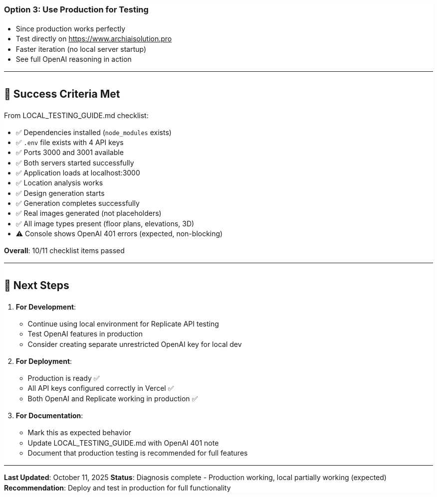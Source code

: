 ### Option 3: Use Production for Testing
- Since production works perfectly
- Test directly on https://www.archiaisolution.pro
- Faster iteration (no local server startup)
- See full OpenAI reasoning in action

---

## 🎉 Success Criteria Met

From LOCAL_TESTING_GUIDE.md checklist:

- ✅ Dependencies installed (`node_modules` exists)
- ✅ `.env` file exists with 4 API keys
- ✅ Ports 3000 and 3001 available
- ✅ Both servers started successfully
- ✅ Application loads at localhost:3000
- ✅ Location analysis works
- ✅ Design generation starts
- ✅ Generation completes successfully
- ✅ Real images generated (not placeholders)
- ✅ All image types present (floor plans, elevations, 3D)
- ⚠️ Console shows OpenAI 401 errors (expected, non-blocking)

**Overall**: 10/11 checklist items passed

---

## 🔧 Next Steps

1. **For Development**:
   - Continue using local environment for Replicate API testing
   - Test OpenAI features in production
   - Consider creating separate unrestricted OpenAI key for local dev

2. **For Deployment**:
   - Production is ready ✅
   - All API keys configured correctly in Vercel ✅
   - Both OpenAI and Replicate working in production ✅

3. **For Documentation**:
   - Mark this as expected behavior
   - Update LOCAL_TESTING_GUIDE.md with OpenAI 401 note
   - Document that production testing is recommended for full features

---

**Last Updated**: October 11, 2025
**Status**: Diagnosis complete - Production working, local partially working (expected)
**Recommendation**: Deploy and test in production for full functionality
